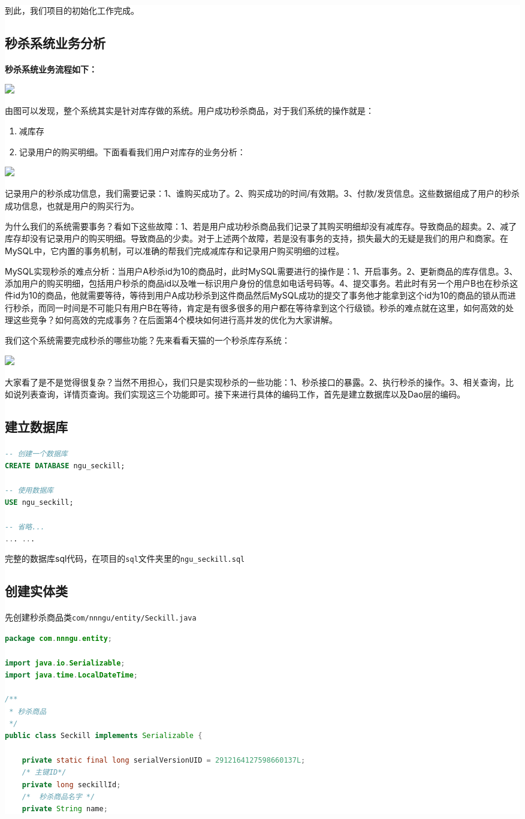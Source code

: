 到此，我们项目的初始化工作完成。

## 秒杀系统业务分析

**秒杀系统业务流程如下：**

![][17]

由图可以发现，整个系统其实是针对库存做的系统。用户成功秒杀商品，对于我们系统的操作就是：

1. 减库存

2. 记录用户的购买明细。下面看看我们用户对库存的业务分析：

![][18]

记录用户的秒杀成功信息，我们需要记录：1、谁购买成功了。2、购买成功的时间/有效期。3、付款/发货信息。这些数据组成了用户的秒杀成功信息，也就是用户的购买行为。

为什么我们的系统需要事务？看如下这些故障：1、若是用户成功秒杀商品我们记录了其购买明细却没有减库存。导致商品的超卖。2、减了库存却没有记录用户的购买明细。导致商品的少卖。对于上述两个故障，若是没有事务的支持，损失最大的无疑是我们的用户和商家。在MySQL中，它内置的事务机制，可以准确的帮我们完成减库存和记录用户购买明细的过程。

MySQL实现秒杀的难点分析：当用户A秒杀id为10的商品时，此时MySQL需要进行的操作是：1、开启事务。2、更新商品的库存信息。3、添加用户的购买明细，包括用户秒杀的商品id以及唯一标识用户身份的信息如电话号码等。4、提交事务。若此时有另一个用户B也在秒杀这件id为10的商品，他就需要等待，等待到用户A成功秒杀到这件商品然后MySQL成功的提交了事务他才能拿到这个id为10的商品的锁从而进行秒杀，而同一时间是不可能只有用户B在等待，肯定是有很多很多的用户都在等待拿到这个行级锁。秒杀的难点就在这里，如何高效的处理这些竞争？如何高效的完成事务？在后面第4个模块如何进行高并发的优化为大家讲解。

我们这个系统需要完成秒杀的哪些功能？先来看看天猫的一个秒杀库存系统：

![][19]

大家看了是不是觉得很复杂？当然不用担心，我们只是实现秒杀的一些功能：1、秒杀接口的暴露。2、执行秒杀的操作。3、相关查询，比如说列表查询，详情页查询。我们实现这三个功能即可。接下来进行具体的编码工作，首先是建立数据库以及Dao层的编码。

## 建立数据库

```sql
-- 创建一个数据库
CREATE DATABASE ngu_seckill;

-- 使用数据库
USE ngu_seckill;

-- 省略...
... ...

```

完整的数据库sql代码，在项目的`sql`文件夹里的`ngu_seckill.sql`

## 创建实体类

先创建秒杀商品类`com/nnngu/entity/Seckill.java`

```java
package com.nnngu.entity;

import java.io.Serializable;
import java.time.LocalDateTime;

/**
 * 秒杀商品
 */
public class Seckill implements Serializable {

    private static final long serialVersionUID = 2912164127598660137L;
    /* 主键ID*/
    private long seckillId;
    /*  秒杀商品名字 */
    private String name;
```

  [1]: https://www.github.com/nnngu/FigureBed/raw/master/2018/1/27/1517020356103.jpg
  [2]: https://www.github.com/nnngu/FigureBed/raw/master/2018/1/30/1517268720971.jpg
  [3]: https://www.github.com/nnngu/FigureBed/raw/master/2018/1/27/1517020518954.jpg
  [4]: https://www.github.com/nnngu/FigureBed/raw/master/2018/1/27/1517020478158.jpg
  [5]: https://www.github.com/nnngu/FigureBed/raw/master/2018/1/27/1517021726058.jpg
  [6]: https://www.github.com/nnngu/FigureBed/raw/master/2018/1/27/1517021904910.jpg
  [7]: https://www.github.com/nnngu/FigureBed/raw/master/2018/1/27/1517022082406.jpg
  [8]: https://www.github.com/nnngu/FigureBed/raw/master/2018/1/27/1517022266134.jpg
  [9]: https://www.github.com/nnngu/FigureBed/raw/master/2018/1/27/1517061858789.jpg
  [10]: https://www.github.com/nnngu/FigureBed/raw/master/2018/1/27/1517062252122.jpg
  [11]: https://www.github.com/nnngu/FigureBed/raw/master/2018/1/27/1517061346663.jpg
  [12]: https://www.github.com/nnngu/FigureBed/raw/master/2018/1/27/1517061459422.jpg
  [13]: https://www.github.com/nnngu/FigureBed/raw/master/2018/1/27/1517061601898.jpg
  [14]: https://www.github.com/nnngu/FigureBed/raw/master/2018/1/27/1517064377716.jpg
  [15]: https://www.github.com/nnngu/FigureBed/raw/master/2018/1/27/1517064456606.jpg
  [16]: https://www.github.com/nnngu/FigureBed/raw/master/2018/1/27/1517065310557.jpg
  [17]: https://www.github.com/nnngu/FigureBed/raw/master/2018/1/28/1517078418982.jpg
  [18]: https://www.github.com/nnngu/FigureBed/raw/master/2018/1/28/1517078595990.jpg
  [19]: https://www.github.com/nnngu/FigureBed/raw/master/2018/1/28/1517078980637.jpg
  [20]: https://www.github.com/nnngu/FigureBed/raw/master/2018/1/28/1517069800569.jpg
  [21]: https://www.github.com/nnngu/FigureBed/raw/master/2018/1/28/1517070510826.jpg
  [22]: https://www.github.com/nnngu/FigureBed/raw/master/2018/1/28/1517071709680.jpg
  [23]: https://www.github.com/nnngu/FigureBed/raw/master/2018/1/28/1517072120210.jpg
  [24]: https://www.github.com/nnngu/FigureBed/raw/master/2018/1/28/1517076548761.jpg
  [25]: https://www.github.com/nnngu/FigureBed/raw/master/2018/1/28/1517076812755.jpg
  [26]: https://www.github.com/nnngu/FigureBed/raw/master/2018/1/28/1517077063824.jpg